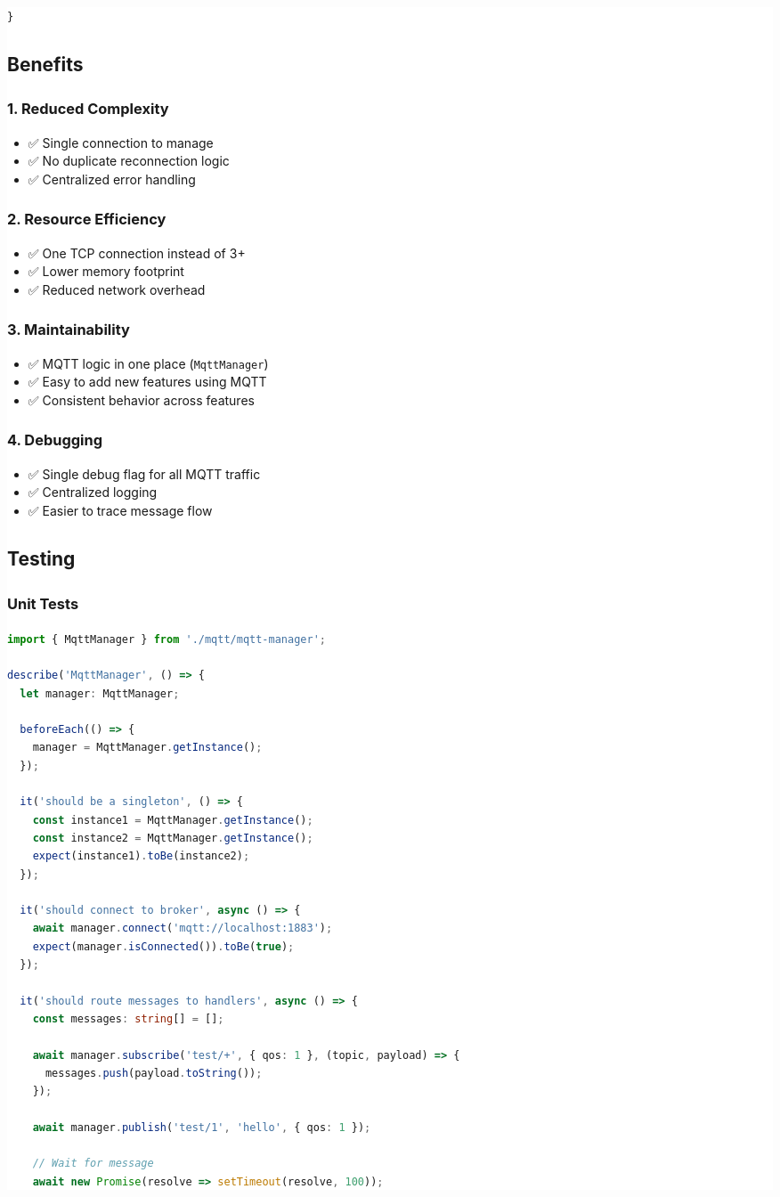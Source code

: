 ```typescript
}
```

## Benefits

### 1. **Reduced Complexity**
- ✅ Single connection to manage
- ✅ No duplicate reconnection logic
- ✅ Centralized error handling

### 2. **Resource Efficiency**
- ✅ One TCP connection instead of 3+
- ✅ Lower memory footprint
- ✅ Reduced network overhead

### 3. **Maintainability**
- ✅ MQTT logic in one place (`MqttManager`)
- ✅ Easy to add new features using MQTT
- ✅ Consistent behavior across features

### 4. **Debugging**
- ✅ Single debug flag for all MQTT traffic
- ✅ Centralized logging
- ✅ Easier to trace message flow

## Testing

### Unit Tests

```typescript
import { MqttManager } from './mqtt/mqtt-manager';

describe('MqttManager', () => {
  let manager: MqttManager;
  
  beforeEach(() => {
    manager = MqttManager.getInstance();
  });
  
  it('should be a singleton', () => {
    const instance1 = MqttManager.getInstance();
    const instance2 = MqttManager.getInstance();
    expect(instance1).toBe(instance2);
  });
  
  it('should connect to broker', async () => {
    await manager.connect('mqtt://localhost:1883');
    expect(manager.isConnected()).toBe(true);
  });
  
  it('should route messages to handlers', async () => {
    const messages: string[] = [];
    
    await manager.subscribe('test/+', { qos: 1 }, (topic, payload) => {
      messages.push(payload.toString());
    });
    
    await manager.publish('test/1', 'hello', { qos: 1 });
    
    // Wait for message
    await new Promise(resolve => setTimeout(resolve, 100));
```
